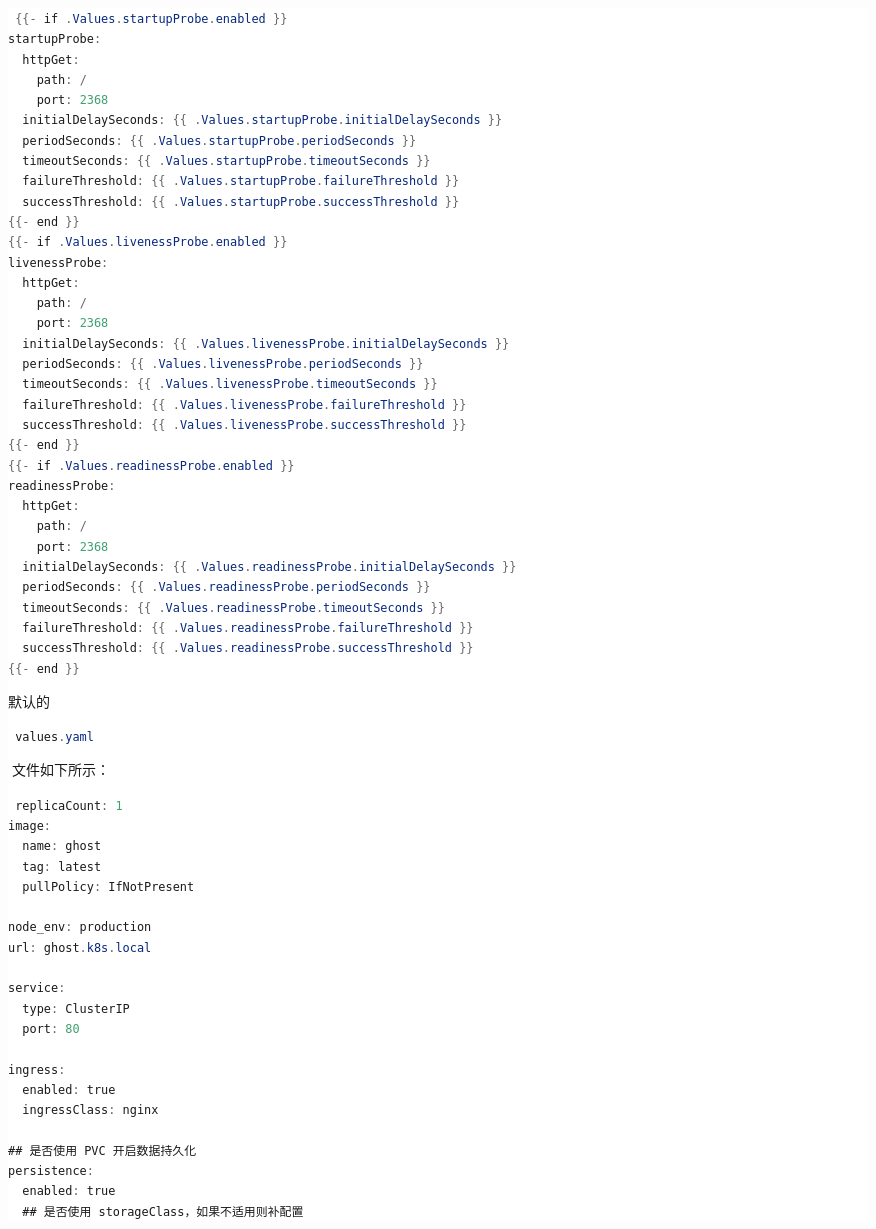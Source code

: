  ```java 
  {{- if .Values.startupProbe.enabled }}
startupProbe:
  httpGet:
    path: /
    port: 2368
  initialDelaySeconds: {{ .Values.startupProbe.initialDelaySeconds }}
  periodSeconds: {{ .Values.startupProbe.periodSeconds }}
  timeoutSeconds: {{ .Values.startupProbe.timeoutSeconds }}
  failureThreshold: {{ .Values.startupProbe.failureThreshold }}
  successThreshold: {{ .Values.startupProbe.successThreshold }}
{{- end }}
{{- if .Values.livenessProbe.enabled }}
livenessProbe:
  httpGet:
    path: /
    port: 2368
  initialDelaySeconds: {{ .Values.livenessProbe.initialDelaySeconds }}
  periodSeconds: {{ .Values.livenessProbe.periodSeconds }}
  timeoutSeconds: {{ .Values.livenessProbe.timeoutSeconds }}
  failureThreshold: {{ .Values.livenessProbe.failureThreshold }}
  successThreshold: {{ .Values.livenessProbe.successThreshold }}
{{- end }}
{{- if .Values.readinessProbe.enabled }}
readinessProbe:
  httpGet:
    path: /
    port: 2368
  initialDelaySeconds: {{ .Values.readinessProbe.initialDelaySeconds }}
  periodSeconds: {{ .Values.readinessProbe.periodSeconds }}
  timeoutSeconds: {{ .Values.readinessProbe.timeoutSeconds }}
  failureThreshold: {{ .Values.readinessProbe.failureThreshold }}
  successThreshold: {{ .Values.readinessProbe.successThreshold }}
{{- end }}

  ``` 
  
 默认的  
 ```java 
  values.yaml
  ``` 
  文件如下所示： 
  
 ```java 
  replicaCount: 1
image:
  name: ghost
  tag: latest
  pullPolicy: IfNotPresent

node_env: production
url: ghost.k8s.local

service:
  type: ClusterIP
  port: 80

ingress:
  enabled: true
  ingressClass: nginx

## 是否使用 PVC 开启数据持久化
persistence:
  enabled: true
  ## 是否使用 storageClass，如果不适用则补配置
 ```